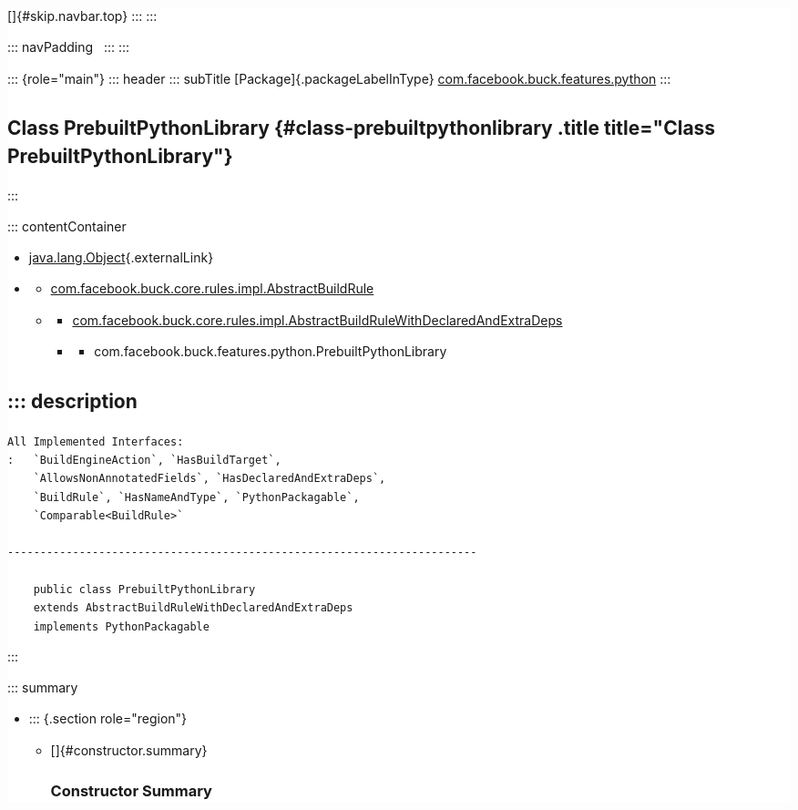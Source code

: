 </div>

[]{#skip.navbar.top}
:::
:::

::: navPadding
 
:::
:::

::: {role="main"}
::: header
::: subTitle
[Package]{.packageLabelInType} [com.facebook.buck.features.python](package-summary.html)
:::

## Class PrebuiltPythonLibrary {#class-prebuiltpythonlibrary .title title="Class PrebuiltPythonLibrary"}
:::

::: contentContainer
-   [java.lang.Object](http://docs.oracle.com/javase/7/docs/api/java/lang/Object.html?is-external=true "class or interface in java.lang"){.externalLink}

-   -   [com.facebook.buck.core.rules.impl.AbstractBuildRule](../../core/rules/impl/AbstractBuildRule.html "class in com.facebook.buck.core.rules.impl")

    -   -   [com.facebook.buck.core.rules.impl.AbstractBuildRuleWithDeclaredAndExtraDeps](../../core/rules/impl/AbstractBuildRuleWithDeclaredAndExtraDeps.html "class in com.facebook.buck.core.rules.impl")

        -   -   com.facebook.buck.features.python.PrebuiltPythonLibrary

::: description
-   

    All Implemented Interfaces:
    :   `BuildEngineAction`, `HasBuildTarget`,
        `AllowsNonAnnotatedFields`, `HasDeclaredAndExtraDeps`,
        `BuildRule`, `HasNameAndType`, `PythonPackagable`,
        `Comparable<BuildRule>`

    ------------------------------------------------------------------------

        public class PrebuiltPythonLibrary
        extends AbstractBuildRuleWithDeclaredAndExtraDeps
        implements PythonPackagable
:::

::: summary
-   ::: {.section role="region"}
    -   []{#constructor.summary}

        ### Constructor Summary
